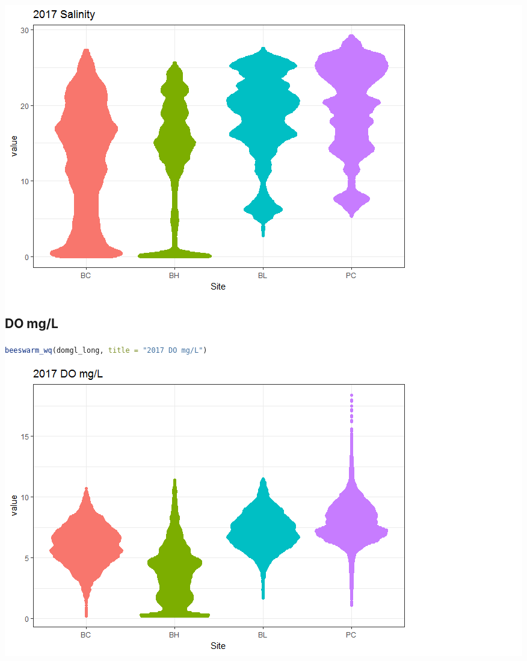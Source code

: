![](beeswarm_expanded_files/figure-html/unnamed-chunk-7-1.png)


## DO mg/L


```r
beeswarm_wq(domgl_long, title = "2017 DO mg/L")
```

![](beeswarm_expanded_files/figure-html/unnamed-chunk-8-1.png)
